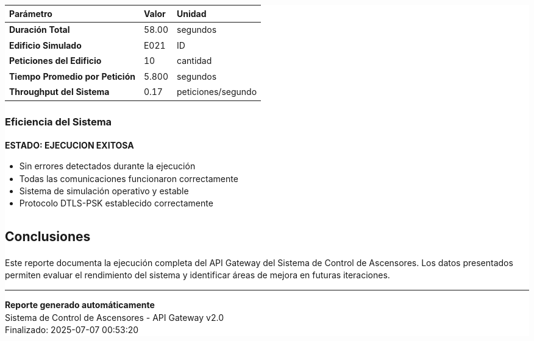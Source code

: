 | **Parámetro** | **Valor** | **Unidad** |
|:--------------|:----------|:-----------|
| **Duración Total** | 58.00 | segundos |
| **Edificio Simulado** | E021 | ID |
| **Peticiones del Edificio** | 10 | cantidad |
| **Tiempo Promedio por Petición** | 5.800 | segundos |
| **Throughput del Sistema** | 0.17 | peticiones/segundo |

### Eficiencia del Sistema

**ESTADO: EJECUCION EXITOSA**

- Sin errores detectados durante la ejecución
- Todas las comunicaciones funcionaron correctamente
- Sistema de simulación operativo y estable
- Protocolo DTLS-PSK establecido correctamente

## Conclusiones

Este reporte documenta la ejecución completa del API Gateway del Sistema de Control de Ascensores. Los datos presentados permiten evaluar el rendimiento del sistema y identificar áreas de mejora en futuras iteraciones.

---

**Reporte generado automáticamente**  
Sistema de Control de Ascensores - API Gateway v2.0  
Finalizado: 2025-07-07 00:53:20
